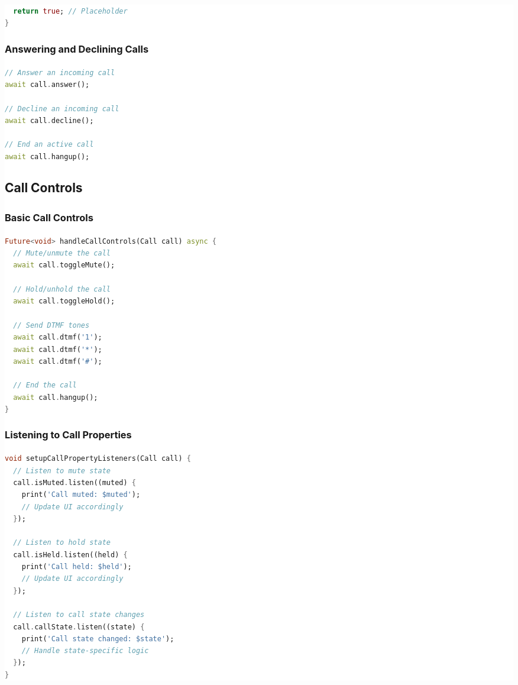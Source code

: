 ```dart
  return true; // Placeholder
}
```

### Answering and Declining Calls

```dart
// Answer an incoming call
await call.answer();

// Decline an incoming call
await call.decline();

// End an active call
await call.hangup();
```

## Call Controls

### Basic Call Controls

```dart
Future<void> handleCallControls(Call call) async {
  // Mute/unmute the call
  await call.toggleMute();
  
  // Hold/unhold the call
  await call.toggleHold();
  
  // Send DTMF tones
  await call.dtmf('1');
  await call.dtmf('*');
  await call.dtmf('#');
  
  // End the call
  await call.hangup();
}
```

### Listening to Call Properties

```dart
void setupCallPropertyListeners(Call call) {
  // Listen to mute state
  call.isMuted.listen((muted) {
    print('Call muted: $muted');
    // Update UI accordingly
  });
  
  // Listen to hold state
  call.isHeld.listen((held) {
    print('Call held: $held');
    // Update UI accordingly
  });
  
  // Listen to call state changes
  call.callState.listen((state) {
    print('Call state changed: $state');
    // Handle state-specific logic
  });
}
```
